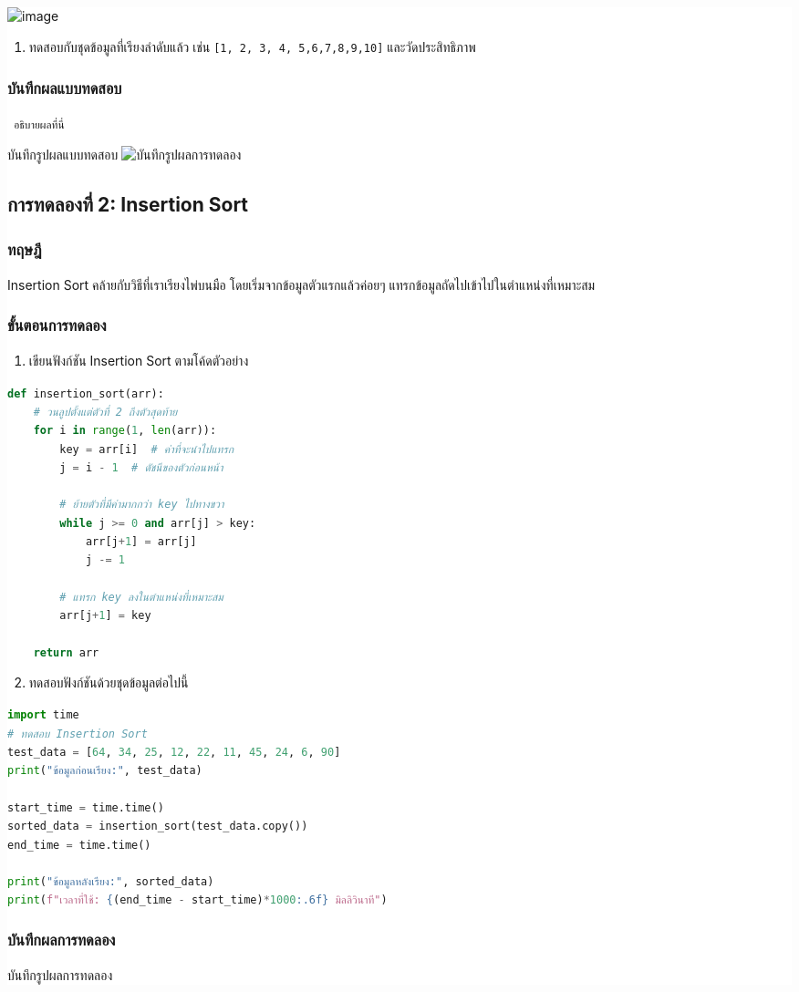 ![image](https://github.com/user-attachments/assets/c5312eab-0946-4c40-8b2f-c7d0e617770f)

1. ทดสอบกับชุดข้อมูลที่เรียงลำดับแล้ว เช่น `[1, 2, 3, 4, 5,6,7,8,9,10]` และวัดประสิทธิภาพ
### บันทึกผลแบบทดสอบ
```html
 อธิบายผลที่นี่
```
บันทึกรูปผลแบบทดสอบ
![บันทึกรูปผลการทดลอง](image-paht/image.png)


## การทดลองที่ 2: Insertion Sort
### ทฤษฎี
Insertion Sort คล้ายกับวิธีที่เราเรียงไพ่บนมือ โดยเริ่มจากข้อมูลตัวแรกแล้วค่อยๆ แทรกข้อมูลถัดไปเข้าไปในตำแหน่งที่เหมาะสม

### ขั้นตอนการทดลอง
1. เขียนฟังก์ชัน Insertion Sort ตามโค้ดตัวอย่าง
```python
def insertion_sort(arr):
    # วนลูปตั้งแต่ตัวที่ 2 ถึงตัวสุดท้าย
    for i in range(1, len(arr)):
        key = arr[i]  # ค่าที่จะนำไปแทรก
        j = i - 1  # ดัชนีของตัวก่อนหน้า
        
        # ย้ายตัวที่มีค่ามากกว่า key ไปทางขวา
        while j >= 0 and arr[j] > key:
            arr[j+1] = arr[j]
            j -= 1
        
        # แทรก key ลงในตำแหน่งที่เหมาะสม
        arr[j+1] = key
    
    return arr
```

2. ทดสอบฟังก์ชันด้วยชุดข้อมูลต่อไปนี้
```python
import time
# ทดสอบ Insertion Sort
test_data = [64, 34, 25, 12, 22, 11, 45, 24, 6, 90]
print("ข้อมูลก่อนเรียง:", test_data)

start_time = time.time()
sorted_data = insertion_sort(test_data.copy())
end_time = time.time()

print("ข้อมูลหลังเรียง:", sorted_data)
print(f"เวลาที่ใช้: {(end_time - start_time)*1000:.6f} มิลลิวินาที")
```
### บันทึกผลการทดลอง
บันทึกรูปผลการทดลอง
